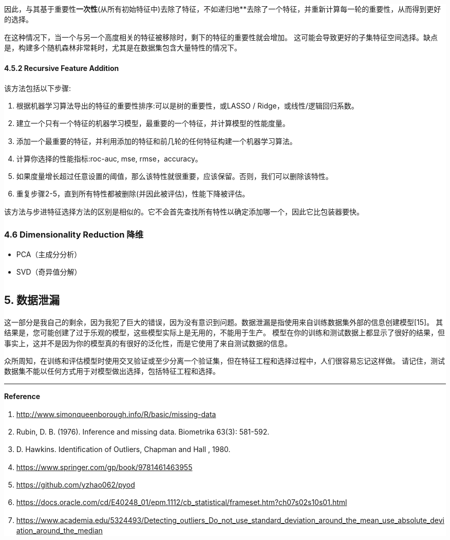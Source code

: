 因此，与其基于重要性**一次性**(从所有初始特征中)去除了特征，不如递归地**去除了一个特征，并重新计算每一轮的重要性，从而得到更好的选择。

在这种情况下，当一个与另一个高度相关的特征被移除时，剩下的特征的重要性就会增加。
这可能会导致更好的子集特征空间选择。缺点是，构建多个随机森林非常耗时，尤其是在数据集包含大量特性的情况下。

#### 4.5.2 Recursive Feature Addition

该方法包括以下步骤:

1. 根据机器学习算法导出的特征的重要性排序:可以是树的重要性，或LASSO / Ridge，或线性/逻辑回归系数。
   
2. 建立一个只有一个特征的机器学习模型，最重要的一个特征，并计算模型的性能度量。

3. 添加一个最重要的特征，并利用添加的特征和前几轮的任何特征构建一个机器学习算法。

4. 计算你选择的性能指标:roc-auc, mse, rmse，accuracy。

5. 如果度量增长超过任意设置的阈值，那么该特性就很重要，应该保留。否则，我们可以删除该特性。
   
6. 重复步骤2-5，直到所有特性都被删除(并因此被评估)，性能下降被评估。

该方法与步进特征选择方法的区别是相似的。它不会首先查找所有特性以确定添加哪一个，因此它比包装器要快。


### 4.6 Dimensionality Reduction 降维

- PCA（主成分分析）

- SVD（奇异值分解）





## 5. 数据泄漏

这一部分是我自己的剩余，因为我犯了巨大的错误，因为没有意识到问题。数据泄漏是指使用来自训练数据集外部的信息创建模型[15]。
其结果是，您可能创建了过于乐观的模型，这些模型实际上是无用的，不能用于生产。
模型在你的训练和测试数据上都显示了很好的结果，但事实上，这并不是因为你的模型真的有很好的泛化性，而是它使用了来自测试数据的信息。

众所周知，在训练和评估模型时使用交叉验证或至少分离一个验证集，但在特征工程和选择过程中，人们很容易忘记这样做。
请记住，测试数据集不能以任何方式用于对模型做出选择，包括特征工程和选择。


------

**Reference**

1. http://www.simonqueenborough.info/R/basic/missing-data

2.  Rubin, D. B. (1976). Inference and missing data. Biometrika 63(3): 581-592.

3. D. Hawkins. Identification of Outliers, Chapman and Hall , 1980. 

4. https://www.springer.com/gp/book/9781461463955

5. https://github.com/yzhao062/pyod

6. https://docs.oracle.com/cd/E40248_01/epm.1112/cb_statistical/frameset.htm?ch07s02s10s01.html

7. https://www.academia.edu/5324493/Detecting_outliers_Do_not_use_standard_deviation_around_the_mean_use_absolute_deviation_around_the_median
